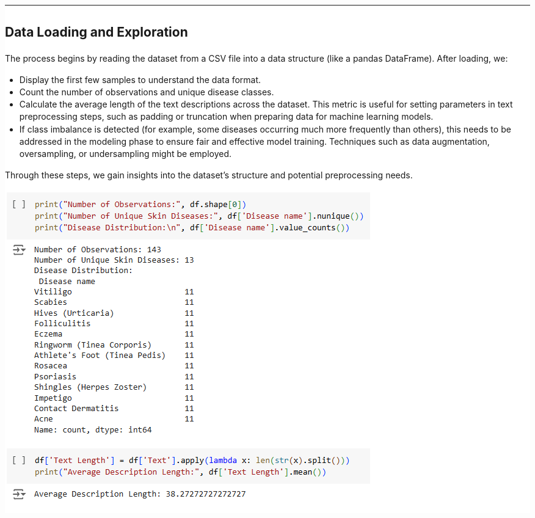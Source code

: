 
---

## Data Loading and Exploration
The process begins by reading the dataset from a CSV file into a data structure (like a pandas DataFrame). After loading, we:
- Display the first few samples to understand the data format.
- Count the number of observations and unique disease classes.
- Calculate the average length of the text descriptions across the dataset. This metric is useful for setting parameters in text preprocessing steps, such as padding or truncation when preparing data for machine learning models.
- If class imbalance is detected (for example, some diseases occurring much more frequently than others), this needs to be addressed in the modeling phase to ensure fair and effective model training. Techniques such as data augmentation, oversampling, or undersampling might be employed.

Through these steps, we gain insights into the dataset’s structure and potential preprocessing needs.

 <img src="/NLP_Project/nlp- 1.png" alt="NLP1">